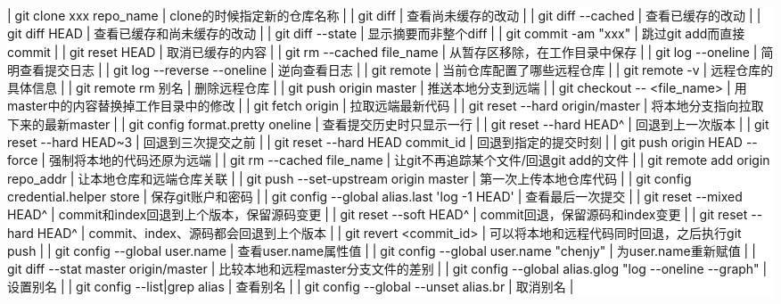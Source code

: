 | git clone xxx repo_name                                | clone的时候指定新的仓库名称                    |
| git diff                                               | 查看尚未缓存的改动                             |
| git diff --cached                                      | 查看已缓存的改动                               |
| git diff HEAD                                          | 查看已缓存和尚未缓存的改动                     |
| git diff --state                                       | 显示摘要而非整个diff                           |
| git commit -am "xxx"                                   | 跳过git add而直接commit                        |
| git reset HEAD                                         | 取消已缓存的内容                               |
| git rm --cached  file_name                             | 从暂存区移除，在工作目录中保存                 |
| git log --oneline                                      | 简明查看提交日志                               |
| git log --reverse --oneline                            | 逆向查看日志                                   |
| git remote                                             | 当前仓库配置了哪些远程仓库                     |
| git remote -v                                          | 远程仓库的具体信息                             |
| git remote rm  别名                                    | 删除远程仓库                                   |
| git push origin master                                 | 推送本地分支到远端                             |
| git checkout -- <file_name>                            | 用master中的内容替换掉工作目录中的修改         |
| git fetch origin                                       | 拉取远端最新代码                               |
| git reset --hard origin/master                         | 将本地分支指向拉取下来的最新master             |
| git config format.pretty oneline                       | 查看提交历史时只显示一行                       |
| git reset --hard HEAD^                                 | 回退到上一次版本                               |
| git reset --hard HEAD~3                                | 回退到三次提交之前                             |
| git reset --hard HEAD commit_id                        | 回退到指定的提交时刻                           |
| git push origin HEAD --force                           | 强制将本地的代码还原为远端                     |
| git rm --cached file_name                              | 让git不再追踪某个文件/回退git add的文件        |
| git remote add origin repo_addr                        | 让本地仓库和远端仓库关联                       |
| git push --set-upstream origin master                  | 第一次上传本地仓库代码                         |
| git config credential.helper store                     | 保存git账户和密码                              |
| git config --global alias.last 'log -1 HEAD'           | 查看最后一次提交                               |
| git reset --mixed HEAD^                                | commit和index回退到上个版本，保留源码变更      |
| git reset --soft HEAD^                                 | commit回退，保留源码和index变更                |
| git reset --hard HEAD^                                 | commit、index、源码都会回退到上个版本          |
| git revert <commit_id>                                 | 可以将本地和远程代码同时回退，之后执行git push |
| git config --global user.name                          | 查看user.name属性值                            |
| git config --global user.name "chenjy"                 | 为user.name重新赋值                            |
| git diff --stat master origin/master                   | 比较本地和远程master分支文件的差别             |
| git config --global alias.glog "log --oneline --graph" | 设置别名                                       |
| git config --list\|grep alias                          | 查看别名                                       |
| git config --global --unset alias.br                   | 取消别名                                       |